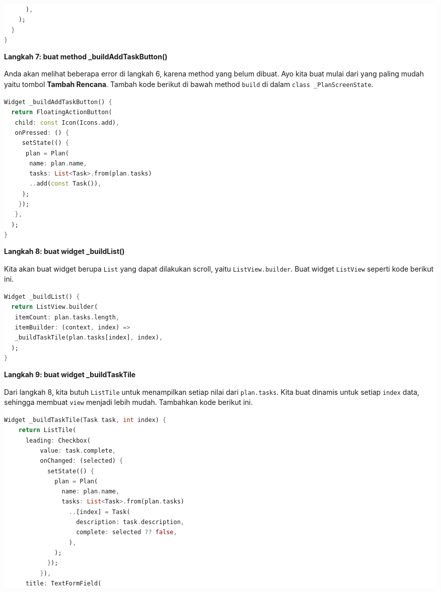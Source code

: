 ```dart
      ),
    );
  }
}
```

**Langkah 7: buat method _buildAddTaskButton()**

Anda akan melihat beberapa error di langkah 6, karena method yang belum dibuat. Ayo kita buat mulai dari yang paling mudah yaitu tombol **Tambah Rencana**. Tambah kode berikut di bawah method ``build`` di dalam ``class _PlanScreenState``.

```dart
Widget _buildAddTaskButton() {
  return FloatingActionButton(
   child: const Icon(Icons.add),
   onPressed: () {
     setState(() {
      plan = Plan(
       name: plan.name,
       tasks: List<Task>.from(plan.tasks)
       ..add(const Task()),
     );
    });
   },
  );
}
```

**Langkah 8: buat widget _buildList()**

Kita akan buat widget berupa ``List`` yang dapat dilakukan scroll, yaitu ``ListView.builder``. Buat widget ``ListView`` seperti kode berikut ini.

```dart
Widget _buildList() {
  return ListView.builder(
   itemCount: plan.tasks.length,
   itemBuilder: (context, index) =>
   _buildTaskTile(plan.tasks[index], index),
  );
}
```

**Langkah 9: buat widget _buildTaskTile**

Dari langkah 8, kita butuh ``ListTile`` untuk menampilkan setiap nilai dari ``plan.tasks``. Kita buat dinamis untuk setiap ``index`` data, sehingga membuat ``view`` menjadi lebih mudah. Tambahkan kode berikut ini.

```dart
Widget _buildTaskTile(Task task, int index) {
    return ListTile(
      leading: Checkbox(
          value: task.complete,
          onChanged: (selected) {
            setState(() {
              plan = Plan(
                name: plan.name,
                tasks: List<Task>.from(plan.tasks)
                  ..[index] = Task(
                    description: task.description,
                    complete: selected ?? false,
                  ),
              );
            });
          }),
      title: TextFormField(
```